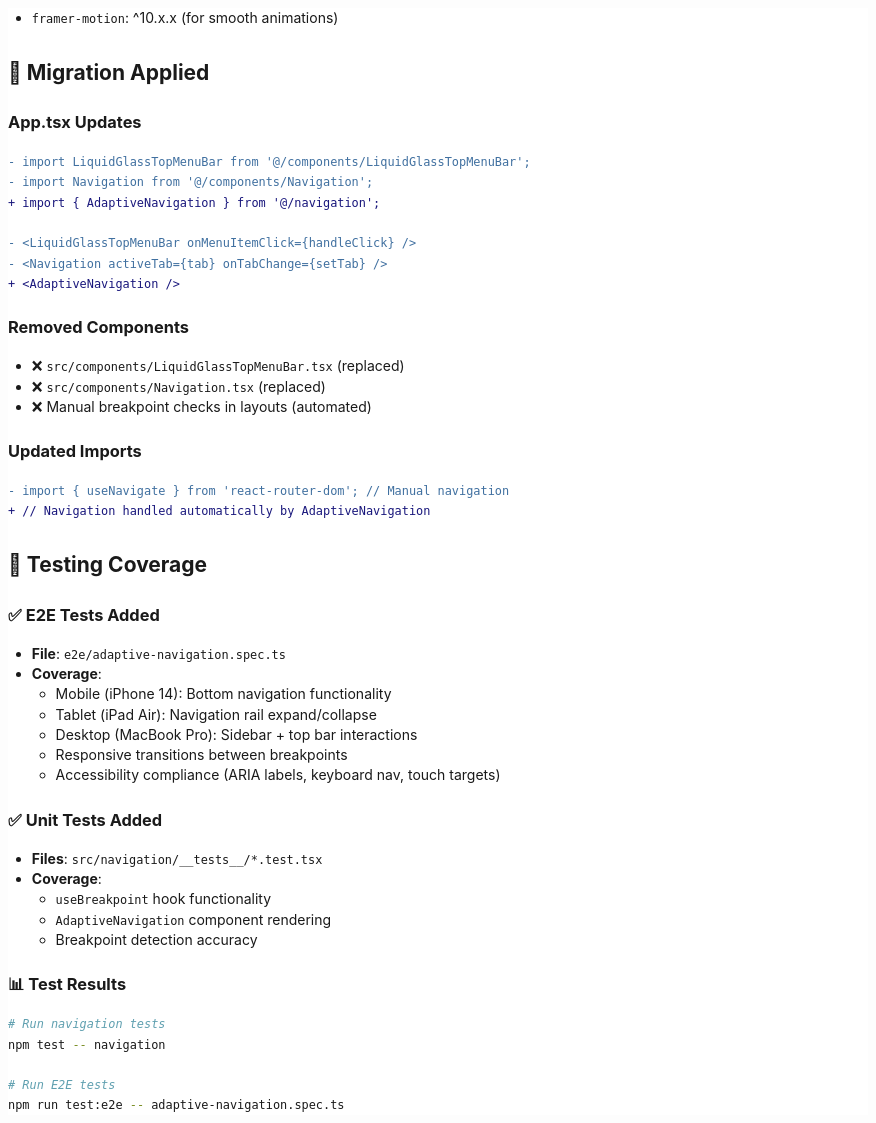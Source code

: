 - `framer-motion`: ^10.x.x (for smooth animations)

## 🔄 Migration Applied

### App.tsx Updates

```diff
- import LiquidGlassTopMenuBar from '@/components/LiquidGlassTopMenuBar';
- import Navigation from '@/components/Navigation';
+ import { AdaptiveNavigation } from '@/navigation';

- <LiquidGlassTopMenuBar onMenuItemClick={handleClick} />
- <Navigation activeTab={tab} onTabChange={setTab} />
+ <AdaptiveNavigation />
```

### Removed Components

- ❌ `src/components/LiquidGlassTopMenuBar.tsx` (replaced)
- ❌ `src/components/Navigation.tsx` (replaced)
- ❌ Manual breakpoint checks in layouts (automated)

### Updated Imports

```diff
- import { useNavigate } from 'react-router-dom'; // Manual navigation
+ // Navigation handled automatically by AdaptiveNavigation
```

## 🧪 Testing Coverage

### ✅ E2E Tests Added

- **File**: `e2e/adaptive-navigation.spec.ts`
- **Coverage**:
  - Mobile (iPhone 14): Bottom navigation functionality
  - Tablet (iPad Air): Navigation rail expand/collapse
  - Desktop (MacBook Pro): Sidebar + top bar interactions
  - Responsive transitions between breakpoints
  - Accessibility compliance (ARIA labels, keyboard nav, touch targets)

### ✅ Unit Tests Added

- **Files**: `src/navigation/__tests__/*.test.tsx`
- **Coverage**:
  - `useBreakpoint` hook functionality
  - `AdaptiveNavigation` component rendering
  - Breakpoint detection accuracy

### 📊 Test Results

```bash
# Run navigation tests
npm test -- navigation

# Run E2E tests
npm run test:e2e -- adaptive-navigation.spec.ts
```

